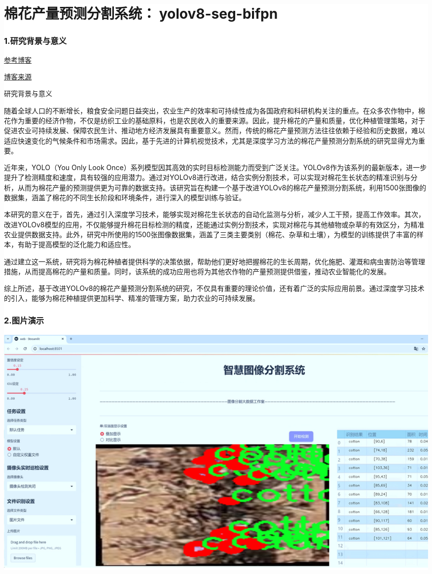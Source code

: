 # 棉花产量预测分割系统： yolov8-seg-bifpn

### 1.研究背景与意义

[参考博客](https://gitee.com/YOLOv8_YOLOv11_Segmentation_Studio/projects)

[博客来源](https://kdocs.cn/l/cszuIiCKVNis)

研究背景与意义

随着全球人口的不断增长，粮食安全问题日益突出，农业生产的效率和可持续性成为各国政府和科研机构关注的重点。在众多农作物中，棉花作为重要的经济作物，不仅是纺织工业的基础原料，也是农民收入的重要来源。因此，提升棉花的产量和质量，优化种植管理策略，对于促进农业可持续发展、保障农民生计、推动地方经济发展具有重要意义。然而，传统的棉花产量预测方法往往依赖于经验和历史数据，难以适应快速变化的气候条件和市场需求。因此，基于先进的计算机视觉技术，尤其是深度学习方法的棉花产量预测分割系统的研究显得尤为重要。

近年来，YOLO（You Only Look Once）系列模型因其高效的实时目标检测能力而受到广泛关注。YOLOv8作为该系列的最新版本，进一步提升了检测精度和速度，具有较强的应用潜力。通过对YOLOv8进行改进，结合实例分割技术，可以实现对棉花生长状态的精准识别与分析，从而为棉花产量的预测提供更为可靠的数据支持。该研究旨在构建一个基于改进YOLOv8的棉花产量预测分割系统，利用1500张图像的数据集，涵盖了棉花的不同生长阶段和环境条件，进行深入的模型训练与验证。

本研究的意义在于，首先，通过引入深度学习技术，能够实现对棉花生长状态的自动化监测与分析，减少人工干预，提高工作效率。其次，改进YOLOv8模型的应用，不仅能够提升棉花目标检测的精度，还能通过实例分割技术，实现对棉花与其他植物或杂草的有效区分，为精准农业提供数据支持。此外，研究中所使用的1500张图像数据集，涵盖了三类主要类别（棉花、杂草和土壤），为模型的训练提供了丰富的样本，有助于提高模型的泛化能力和适应性。

通过建立这一系统，研究将为棉花种植者提供科学的决策依据，帮助他们更好地把握棉花的生长周期，优化施肥、灌溉和病虫害防治等管理措施，从而提高棉花的产量和质量。同时，该系统的成功应用也将为其他农作物的产量预测提供借鉴，推动农业智能化的发展。

综上所述，基于改进YOLOv8的棉花产量预测分割系统的研究，不仅具有重要的理论价值，还有着广泛的实际应用前景。通过深度学习技术的引入，能够为棉花种植提供更加科学、精准的管理方案，助力农业的可持续发展。

### 2.图片演示

![1.png](1.png)
